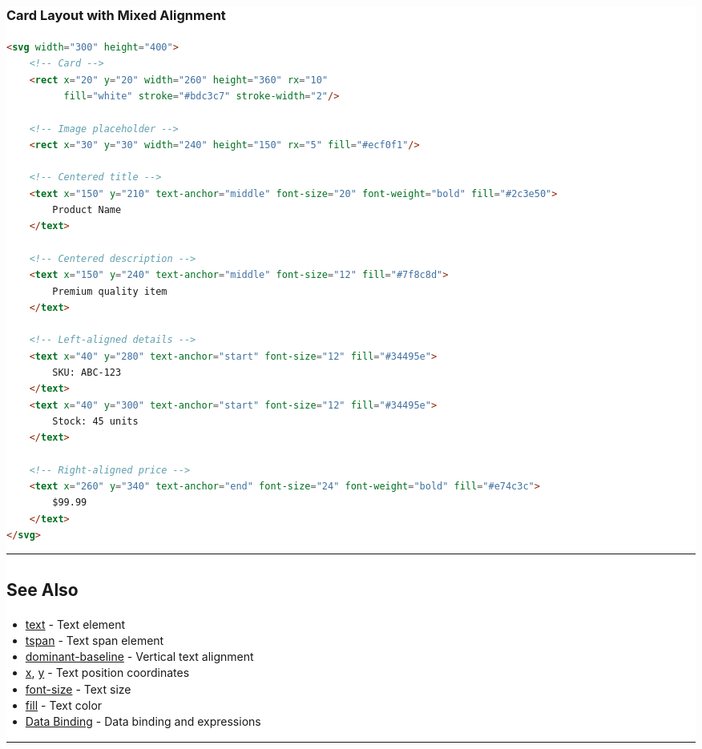 ### Card Layout with Mixed Alignment

```html
<svg width="300" height="400">
    <!-- Card -->
    <rect x="20" y="20" width="260" height="360" rx="10"
          fill="white" stroke="#bdc3c7" stroke-width="2"/>

    <!-- Image placeholder -->
    <rect x="30" y="30" width="240" height="150" rx="5" fill="#ecf0f1"/>

    <!-- Centered title -->
    <text x="150" y="210" text-anchor="middle" font-size="20" font-weight="bold" fill="#2c3e50">
        Product Name
    </text>

    <!-- Centered description -->
    <text x="150" y="240" text-anchor="middle" font-size="12" fill="#7f8c8d">
        Premium quality item
    </text>

    <!-- Left-aligned details -->
    <text x="40" y="280" text-anchor="start" font-size="12" fill="#34495e">
        SKU: ABC-123
    </text>
    <text x="40" y="300" text-anchor="start" font-size="12" fill="#34495e">
        Stock: 45 units
    </text>

    <!-- Right-aligned price -->
    <text x="260" y="340" text-anchor="end" font-size="24" font-weight="bold" fill="#e74c3c">
        $99.99
    </text>
</svg>
```

---

## See Also

- [text](/reference/svgtags/text.html) - Text element
- [tspan](/reference/svgtags/tspan.html) - Text span element
- [dominant-baseline](/reference/svgattributes/dominant-baseline.html) - Vertical text alignment
- [x](/reference/svgattributes/x.html), [y](/reference/svgattributes/y.html) - Text position coordinates
- [font-size](/reference/svgattributes/font-size.html) - Text size
- [fill](/reference/svgattributes/fill.html) - Text color
- [Data Binding](/reference/binding/) - Data binding and expressions

---
